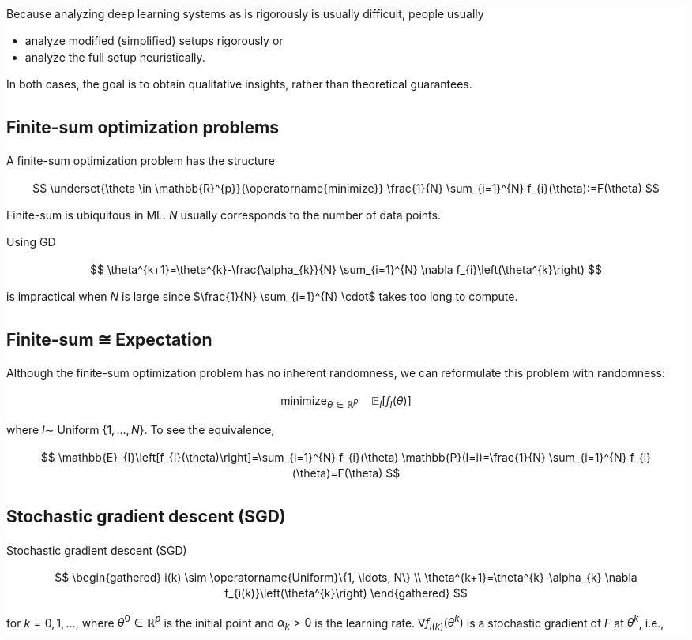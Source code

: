 Because analyzing deep learning systems as is rigorously is usually difficult, people usually

- analyze modified (simplified) setups rigorously or
- analyze the full setup heuristically.

In both cases, the goal is to obtain qualitative insights, rather than theoretical guarantees.

## Finite-sum optimization problems

A finite-sum optimization problem has the structure

$$
\underset{\theta \in \mathbb{R}^{p}}{\operatorname{minimize}} \frac{1}{N} \sum_{i=1}^{N} f_{i}(\theta):=F(\theta)
$$

Finite-sum is ubiquitous in ML. $N$ usually corresponds to the number of data points.

Using GD

$$
\theta^{k+1}=\theta^{k}-\frac{\alpha_{k}}{N} \sum_{i=1}^{N} \nabla f_{i}\left(\theta^{k}\right)
$$

is impractical when $N$ is large since $\frac{1}{N} \sum_{i=1}^{N} \cdot$ takes too long to compute.

## Finite-sum $\cong$ Expectation

Although the finite-sum optimization problem has no inherent randomness, we can reformulate this problem with randomness:

$$
\operatorname{minimize}_{\theta \in \mathbb{R}^{p}} \quad \mathbb{E}_{I}\left[f_{I}(\theta)\right]
$$

where $I \sim$ Uniform $\{1, \ldots, N\}$. To see the equivalence,

$$
\mathbb{E}_{I}\left[f_{I}(\theta)\right]=\sum_{i=1}^{N} f_{i}(\theta) \mathbb{P}(I=i)=\frac{1}{N} \sum_{i=1}^{N} f_{i}(\theta)=F(\theta)
$$

## Stochastic gradient descent (SGD)

Stochastic gradient descent (SGD)

$$
\begin{gathered}
i(k) \sim \operatorname{Uniform}\{1, \ldots, N\} \\
\theta^{k+1}=\theta^{k}-\alpha_{k} \nabla f_{i(k)}\left(\theta^{k}\right)
\end{gathered}
$$

for $k=0,1, \ldots$, where $\theta^{0} \in \mathbb{R}^{p}$ is the initial point and $\alpha_{k}>0$ is the learning rate.
$\nabla f_{i(k)}\left(\theta^{k}\right)$ is a stochastic gradient of $F$ at $\theta^{k}$, i.e.,
